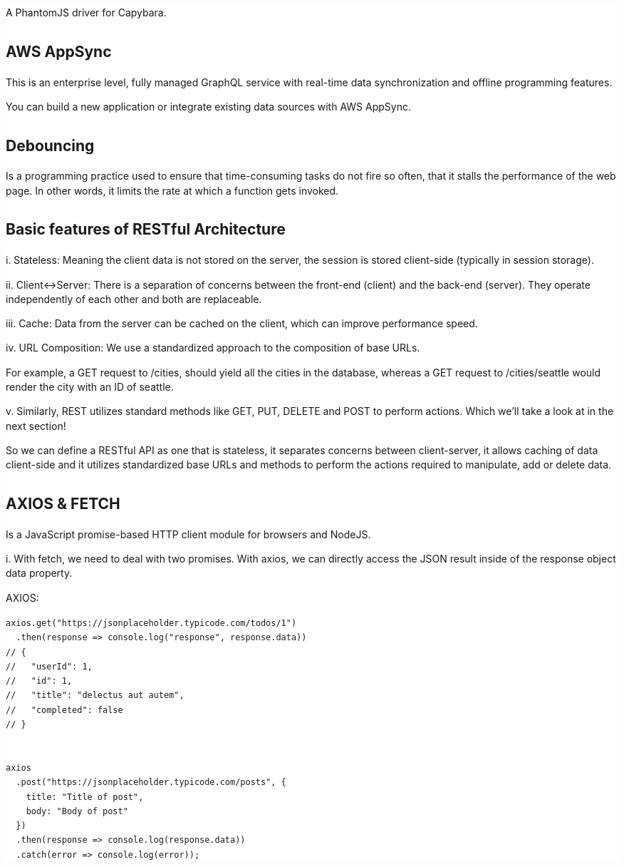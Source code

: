 A PhantomJS driver for Capybara.


## AWS AppSync 

This is an enterprise level, fully managed GraphQL service with real-time data synchronization and offline programming features.

You can build a new application or integrate existing data sources with AWS AppSync.

## Debouncing 

Is a programming practice used to ensure that time-consuming tasks do not fire so often, that it stalls the performance of the web page. In other words, it limits the rate at which a function gets invoked.


## Basic features of RESTful Architecture


i. Stateless: Meaning the client data is not stored on the server, the session is stored client-side (typically in session storage).

ii. Client<->Server: There is a separation of concerns between the front-end (client) and the back-end (server). They operate independently of each other and both are replaceable.

iii. Cache: Data from the server can be cached on the client, which can improve performance speed.


iv. URL Composition: We use a standardized approach to the composition of base URLs.

For example, a GET request to /cities, should yield all the cities in the database, whereas a GET request to /cities/seattle would render the city with an ID of seattle. 

v. Similarly, REST utilizes standard methods like GET, PUT, DELETE and POST to perform actions. Which we’ll take a look at in the next section!

So we can define a RESTful API as one that is stateless, it separates concerns between client-server, it allows caching of data client-side and it utilizes standardized base URLs and methods to perform the actions required to manipulate, add or delete data.

## AXIOS & FETCH

Is a JavaScript promise-based  HTTP client module for browsers and NodeJS.

i. With fetch, we need to deal with two promises. With axios, we can directly access the JSON result inside of the response object data property.

AXIOS:


```
axios.get("https://jsonplaceholder.typicode.com/todos/1")
  .then(response => console.log("response", response.data))
// {
//   "userId": 1,
//   "id": 1,
//   "title": "delectus aut autem",
//   "completed": false
// }


axios
  .post("https://jsonplaceholder.typicode.com/posts", {
    title: "Title of post",
    body: "Body of post"
  })
  .then(response => console.log(response.data))
  .catch(error => console.log(error));

```